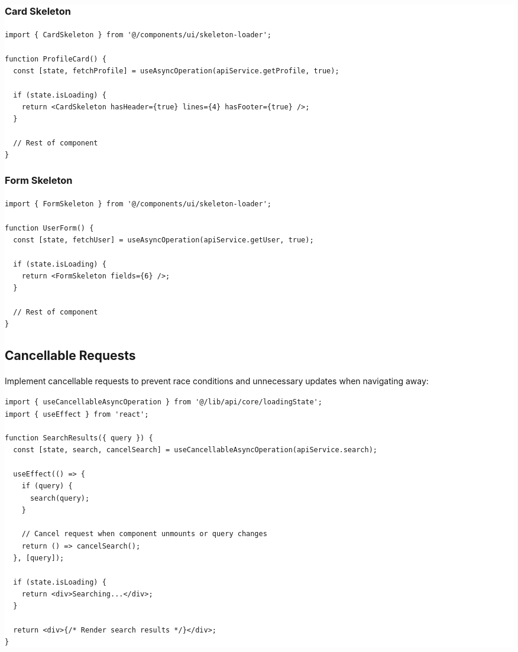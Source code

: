 ### Card Skeleton

```tsx
import { CardSkeleton } from '@/components/ui/skeleton-loader';

function ProfileCard() {
  const [state, fetchProfile] = useAsyncOperation(apiService.getProfile, true);

  if (state.isLoading) {
    return <CardSkeleton hasHeader={true} lines={4} hasFooter={true} />;
  }

  // Rest of component
}
```

### Form Skeleton

```tsx
import { FormSkeleton } from '@/components/ui/skeleton-loader';

function UserForm() {
  const [state, fetchUser] = useAsyncOperation(apiService.getUser, true);

  if (state.isLoading) {
    return <FormSkeleton fields={6} />;
  }

  // Rest of component
}
```

## Cancellable Requests

Implement cancellable requests to prevent race conditions and unnecessary updates when navigating away:

```tsx
import { useCancellableAsyncOperation } from '@/lib/api/core/loadingState';
import { useEffect } from 'react';

function SearchResults({ query }) {
  const [state, search, cancelSearch] = useCancellableAsyncOperation(apiService.search);

  useEffect(() => {
    if (query) {
      search(query);
    }
    
    // Cancel request when component unmounts or query changes
    return () => cancelSearch();
  }, [query]);

  if (state.isLoading) {
    return <div>Searching...</div>;
  }

  return <div>{/* Render search results */}</div>;
}
```
